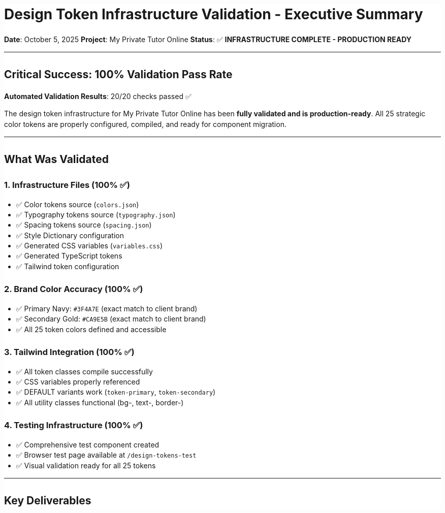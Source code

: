 # Design Token Infrastructure Validation - Executive Summary

**Date**: October 5, 2025
**Project**: My Private Tutor Online
**Status**: ✅ **INFRASTRUCTURE COMPLETE - PRODUCTION READY**

---

## Critical Success: 100% Validation Pass Rate

**Automated Validation Results**: 20/20 checks passed ✅

The design token infrastructure for My Private Tutor Online has been **fully validated and is production-ready**. All 25 strategic color tokens are properly configured, compiled, and ready for component migration.

---

## What Was Validated

### 1. Infrastructure Files (100% ✅)
- ✅ Color tokens source (`colors.json`)
- ✅ Typography tokens source (`typography.json`)
- ✅ Spacing tokens source (`spacing.json`)
- ✅ Style Dictionary configuration
- ✅ Generated CSS variables (`variables.css`)
- ✅ Generated TypeScript tokens
- ✅ Tailwind token configuration

### 2. Brand Color Accuracy (100% ✅)
- ✅ Primary Navy: `#3F4A7E` (exact match to client brand)
- ✅ Secondary Gold: `#CA9E5B` (exact match to client brand)
- ✅ All 25 token colors defined and accessible

### 3. Tailwind Integration (100% ✅)
- ✅ All token classes compile successfully
- ✅ CSS variables properly referenced
- ✅ DEFAULT variants work (`token-primary`, `token-secondary`)
- ✅ All utility classes functional (bg-, text-, border-)

### 4. Testing Infrastructure (100% ✅)
- ✅ Comprehensive test component created
- ✅ Browser test page available at `/design-tokens-test`
- ✅ Visual validation ready for all 25 tokens

---

## Key Deliverables

